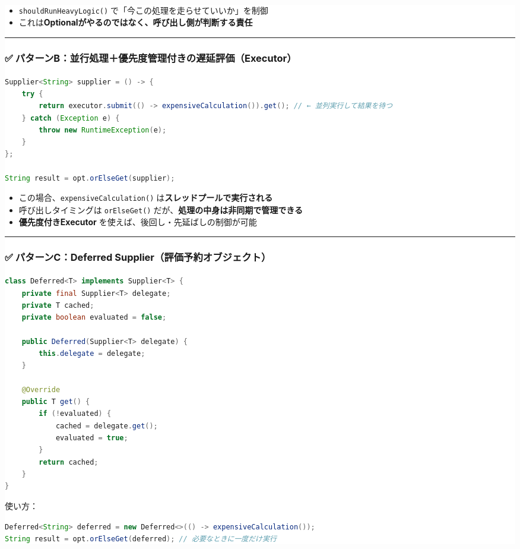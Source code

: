- `shouldRunHeavyLogic()` で「今この処理を走らせていいか」を制御
- これは**Optionalがやるのではなく、呼び出し側が判断する責任**

---

### ✅ パターンB：並行処理＋優先度管理付きの遅延評価（Executor）

```java
Supplier<String> supplier = () -> {
    try {
        return executor.submit(() -> expensiveCalculation()).get(); // ← 並列実行して結果を待つ
    } catch (Exception e) {
        throw new RuntimeException(e);
    }
};

String result = opt.orElseGet(supplier);
```

- この場合、`expensiveCalculation()` は**スレッドプールで実行される**
- 呼び出しタイミングは `orElseGet()` だが、**処理の中身は非同期で管理できる**
- **優先度付きExecutor** を使えば、後回し・先延ばしの制御が可能

---

### ✅ パターンC：Deferred Supplier（評価予約オブジェクト）

```java
class Deferred<T> implements Supplier<T> {
    private final Supplier<T> delegate;
    private T cached;
    private boolean evaluated = false;

    public Deferred(Supplier<T> delegate) {
        this.delegate = delegate;
    }

    @Override
    public T get() {
        if (!evaluated) {
            cached = delegate.get();
            evaluated = true;
        }
        return cached;
    }
}
```

使い方：

```java
Deferred<String> deferred = new Deferred<>(() -> expensiveCalculation());
String result = opt.orElseGet(deferred); // 必要なときに一度だけ実行
```
